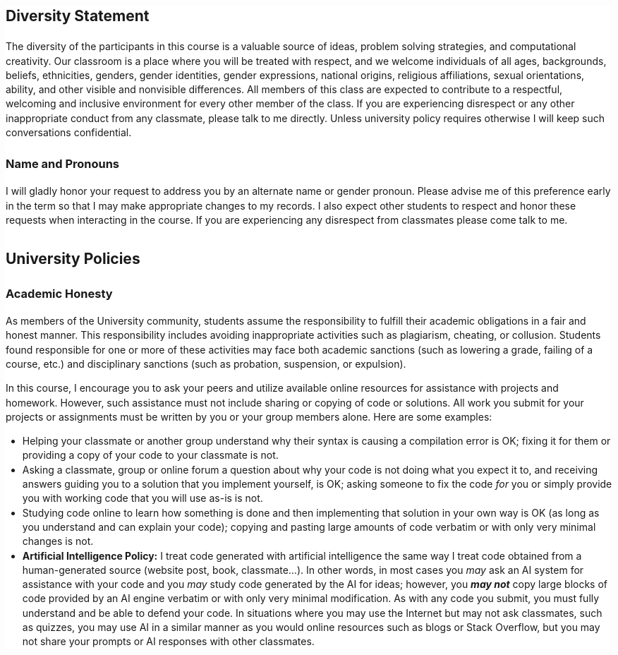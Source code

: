 ## Diversity Statement

The diversity of the participants in this course is a valuable source of ideas, problem solving strategies, and computational creativity. Our classroom is a place where you will be treated with respect, and we welcome individuals of all ages, backgrounds, beliefs, ethnicities, genders, gender identities, gender expressions, national origins, religious affiliations, sexual orientations, ability, and other visible and nonvisible differences. All members of this class are expected to contribute to a respectful, welcoming and inclusive environment for every other member of the class. If you are experiencing disrespect or any other inappropriate conduct from any classmate, please talk to me directly. Unless university policy requires otherwise I will keep such conversations confidential.

### Name and Pronouns

I will gladly honor your request to address you by an alternate name or gender pronoun. Please advise me of this preference early in the term so that I may make appropriate changes to my records. I also expect other students to respect and honor these requests when interacting in the course. If you are experiencing any disrespect from classmates please come talk to me.

## University Policies

### Academic Honesty

As members of the University community, students assume the responsibility to fulfill their academic obligations in a fair and honest manner. This responsibility includes avoiding inappropriate activities such as plagiarism, cheating, or collusion. Students found responsible for one or more of these activities may face both academic sanctions (such as lowering a grade, failing of a course, etc.) and disciplinary sanctions (such as probation, suspension, or expulsion).

In this course, I encourage you to ask your peers and utilize available online resources for assistance with projects and homework. However, such assistance must not include sharing or copying of code or solutions. All work you submit for your projects or assignments must be written by you or your group members alone. Here are some examples:

* Helping your classmate or another group understand why their syntax is causing a compilation error is OK; fixing it for them or providing a copy of your code to your classmate is not.
* Asking a classmate, group or online forum a question about why your code is not doing what you expect it to, and receiving answers guiding you to a solution that you implement yourself, is OK; asking someone to fix the code *for* you or simply provide you with working code that you will use as-is is not.
* Studying code online to learn how something is done and then implementing that solution in your own way is OK (as long as you understand and can explain your code); copying and pasting large amounts of code verbatim or with only very minimal changes is not. 
* **Artificial Intelligence Policy:** I treat code generated with artificial intelligence the same way I treat code obtained from a human-generated source (website post, book, classmate&hellip;). In other words, in most cases you *may* ask an AI system for assistance with your code and you *may* study code generated by the AI for ideas; however, you ***may not*** copy large blocks of code provided by an AI engine verbatim or with only very minimal modification. As with any code you submit, you must fully understand and be able to defend your code. In situations where you may use the Internet but may not ask classmates, such as quizzes, you may use AI in a similar manner as you would online resources such as blogs or Stack Overflow, but you may not share your prompts or AI responses with other classmates.
